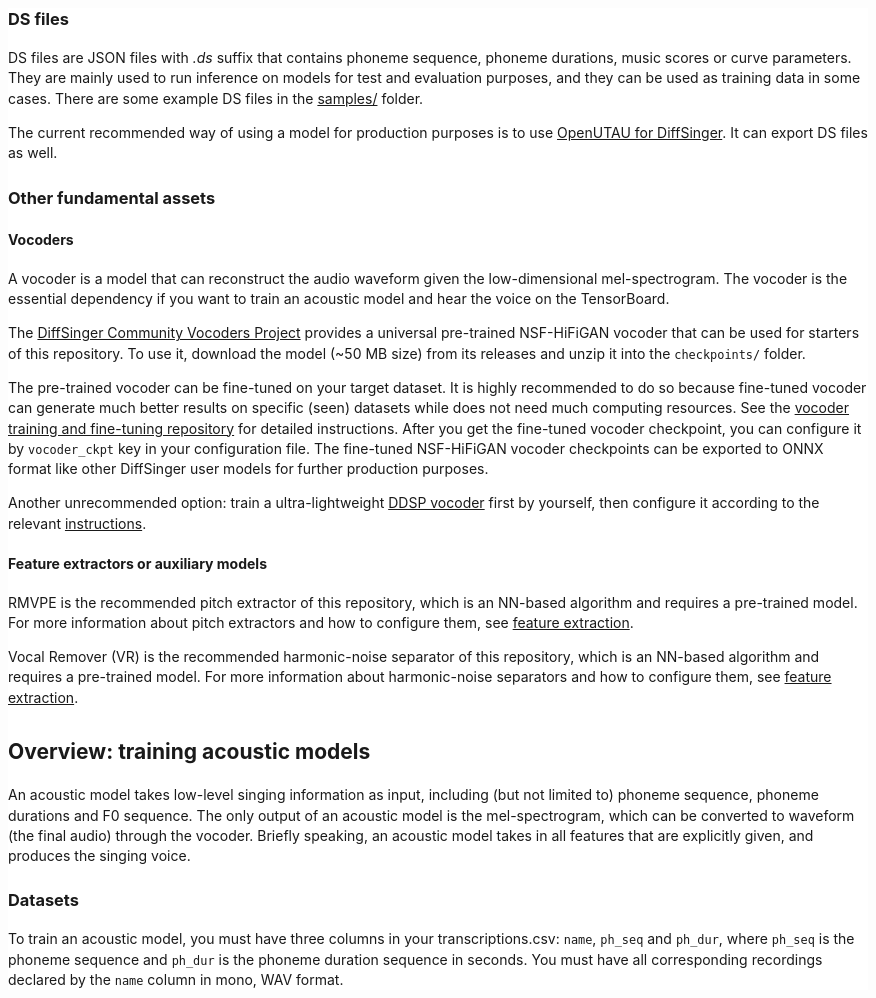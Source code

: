 ### DS files

DS files are JSON files with _.ds_ suffix that contains phoneme sequence, phoneme durations, music scores or curve parameters. They are mainly used to run inference on models for test and evaluation purposes, and they can be used as training data in some cases. There are some example DS files in the [samples/](../samples) folder.

The current recommended way of using a model for production purposes is to use [OpenUTAU for DiffSinger](https://github.com/xunmengshe/OpenUtau). It can export DS files as well.

### Other fundamental assets

#### Vocoders

A vocoder is a model that can reconstruct the audio waveform given the low-dimensional mel-spectrogram. The vocoder is the essential dependency if you want to train an acoustic model and hear the voice on the TensorBoard.

The [DiffSinger Community Vocoders Project](https://openvpi.github.io/vocoders) provides a universal pre-trained NSF-HiFiGAN vocoder that can be used for starters of this repository. To use it, download the model (~50 MB size) from its releases and unzip it into the `checkpoints/` folder.

The pre-trained vocoder can be fine-tuned on your target dataset. It is highly recommended to do so because fine-tuned vocoder can generate much better results on specific (seen) datasets while does not need much computing resources. See the [vocoder training and fine-tuning repository](https://github.com/openvpi/SingingVocoders) for detailed instructions. After you get the fine-tuned vocoder checkpoint, you can configure it by `vocoder_ckpt` key in your configuration file. The fine-tuned NSF-HiFiGAN vocoder checkpoints can be exported to ONNX format like other DiffSinger user models for further production purposes.

Another unrecommended option: train a ultra-lightweight [DDSP vocoder](https://github.com/yxlllc/pc-ddsp) first by yourself, then configure it according to the relevant [instructions](https://github.com/yxlllc/pc-ddsp/blob/master/DiffSinger.md).

#### Feature extractors or auxiliary models

RMVPE is the recommended pitch extractor of this repository, which is an NN-based algorithm and requires a pre-trained model. For more information about pitch extractors and how to configure them, see [feature extraction](#pitch-extraction).

Vocal Remover (VR) is the recommended harmonic-noise separator of this repository, which is an NN-based algorithm and requires a pre-trained model. For more information about harmonic-noise separators and how to configure them, see [feature extraction](#harmonic-noise-separation).

## Overview: training acoustic models

An acoustic model takes low-level singing information as input, including (but not limited to) phoneme sequence, phoneme durations and F0 sequence. The only output of an acoustic model is the mel-spectrogram, which can be converted to waveform (the final audio) through the vocoder. Briefly speaking, an acoustic model takes in all features that are explicitly given, and produces the singing voice.

### Datasets

To train an acoustic model, you must have three columns in your transcriptions.csv: `name`, `ph_seq` and `ph_dur`, where `ph_seq` is the phoneme sequence and `ph_dur` is the phoneme duration sequence in seconds. You must have all corresponding recordings declared by the `name` column in mono, WAV format.

